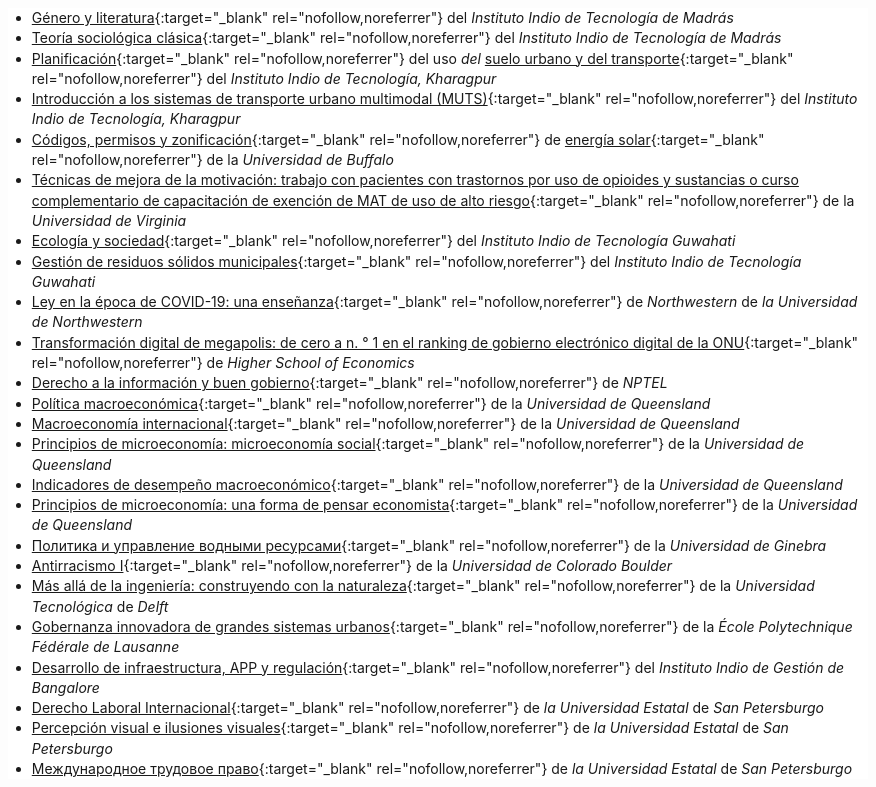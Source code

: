 - [Género y literatura](https://www.classcentral.com/course/swayam-gender-and-literature-19882){:target="_blank" rel="nofollow,noreferrer"} del *Instituto Indio de Tecnología de Madrás*
- [Teoría sociológica clásica](https://www.classcentral.com/course/swayam-classical-sociological-theory-19820){:target="_blank" rel="nofollow,noreferrer"} del *Instituto Indio de Tecnología de Madrás*
- [Planificación](https://www.classcentral.com/course/swayam-urban-landuse-and-transportation-planning-20017){:target="_blank" rel="nofollow,noreferrer"} del uso *del* [suelo urbano y del transporte](https://www.classcentral.com/course/swayam-urban-landuse-and-transportation-planning-20017){:target="_blank" rel="nofollow,noreferrer"} del *Instituto Indio de Tecnología, Kharagpur*
- [Introducción a los sistemas de transporte urbano multimodal (MUTS)](https://www.classcentral.com/course/swayam-introduction-to-multimodal-urban-transportation-systems-muts-19908){:target="_blank" rel="nofollow,noreferrer"} del *Instituto Indio de Tecnología, Kharagpur*
- [Códigos, permisos y zonificación](https://www.classcentral.com/course/solar-energy-codes-permitting-zoning-20862){:target="_blank" rel="nofollow,noreferrer"} de [energía solar](https://www.classcentral.com/course/solar-energy-codes-permitting-zoning-20862){:target="_blank" rel="nofollow,noreferrer"} de la *Universidad de Buffalo*
- [Técnicas de mejora de la motivación: trabajo con pacientes con trastornos por uso de opioides y sustancias o curso complementario de capacitación de exención de MAT de uso de alto riesgo](https://www.classcentral.com/course/motivational-interview-for-opioids-mat-training-s-19765){:target="_blank" rel="nofollow,noreferrer"} de la *Universidad de Virginia*
- [Ecología y sociedad](https://www.classcentral.com/course/swayam-ecology-and-society-19850){:target="_blank" rel="nofollow,noreferrer"} del *Instituto Indio de Tecnología Guwahati*
- [Gestión de residuos sólidos municipales](https://www.classcentral.com/course/swayam-municipal-solid-waste-management-19954){:target="_blank" rel="nofollow,noreferrer"} del *Instituto Indio de Tecnología Guwahati*
- [Ley en la época de COVID-19: una enseñanza](https://www.classcentral.com/course/law-in-the-time-of-covid-19-19524){:target="_blank" rel="nofollow,noreferrer"} de *Northwestern* de *la Universidad de Northwestern*
- [Transformación digital de megapolis: de cero a n. ° 1 en el ranking de gobierno electrónico digital de la ONU](https://www.classcentral.com/course/digital-transformation-of-megapolises-19245){:target="_blank" rel="nofollow,noreferrer"} de *Higher School of Economics*
- [Derecho a la información y buen gobierno](https://www.classcentral.com/course/swayam-right-to-information-and-good-governance-19988){:target="_blank" rel="nofollow,noreferrer"} de *NPTEL*
- [Política macroeconómica](https://www.classcentral.com/course/edx-macroeconomics-policy-20176){:target="_blank" rel="nofollow,noreferrer"} de la *Universidad de Queensland*
- [Macroeconomía internacional](https://www.classcentral.com/course/edx-international-macroeconomics-20309){:target="_blank" rel="nofollow,noreferrer"} de la *Universidad de Queensland*
- [Principios de microeconomía: microeconomía social](https://www.classcentral.com/course/edx-principles-of-microeconomics-social-microeconomics-20308){:target="_blank" rel="nofollow,noreferrer"} de la *Universidad de Queensland*
- [Indicadores de desempeño macroeconómico](https://www.classcentral.com/course/edx-macroeconomics-performance-indicators-20170){:target="_blank" rel="nofollow,noreferrer"} de la *Universidad de Queensland*
- [Principios de microeconomía: una forma de pensar economista](https://www.classcentral.com/course/edx-principles-of-microeconomics-an-economist-way-of-thinking-20175){:target="_blank" rel="nofollow,noreferrer"} de la *Universidad de Queensland*
- [Политика и управление водными ресурсами](https://www.classcentral.com/course/russian-water-management-20210){:target="_blank" rel="nofollow,noreferrer"} de la *Universidad de Ginebra*
- [Antirracismo I](https://www.classcentral.com/course/antiracism-1-21103){:target="_blank" rel="nofollow,noreferrer"} de la *Universidad de Colorado Boulder*
- [Más allá de la ingeniería: construyendo con la naturaleza](https://www.classcentral.com/course/edx-beyond-engineering-building-with-nature-19070){:target="_blank" rel="nofollow,noreferrer"} de la *Universidad Tecnológica* de *Delft*
- [Gobernanza innovadora de grandes sistemas urbanos](https://www.classcentral.com/course/iglus-19062){:target="_blank" rel="nofollow,noreferrer"} de la *École Polytechnique Fédérale de Lausanne*
- [Desarrollo de infraestructura, APP y regulación](https://www.classcentral.com/course/edx-infrastructure-development-ppps-and-regulation-20312){:target="_blank" rel="nofollow,noreferrer"} del *Instituto Indio de Gestión de Bangalore*
- [Derecho Laboral Internacional](https://www.classcentral.com/course/international-labour-law-20111){:target="_blank" rel="nofollow,noreferrer"} de *la Universidad Estatal* de *San Petersburgo*
- [Percepción visual e ilusiones visuales](https://www.classcentral.com/course/visualperception-20584){:target="_blank" rel="nofollow,noreferrer"} de *la Universidad Estatal* de *San Petersburgo*
- [Международное трудовое право](https://www.classcentral.com/course/int-lab-law-ru-20196){:target="_blank" rel="nofollow,noreferrer"} de *la Universidad Estatal* de *San Petersburgo*